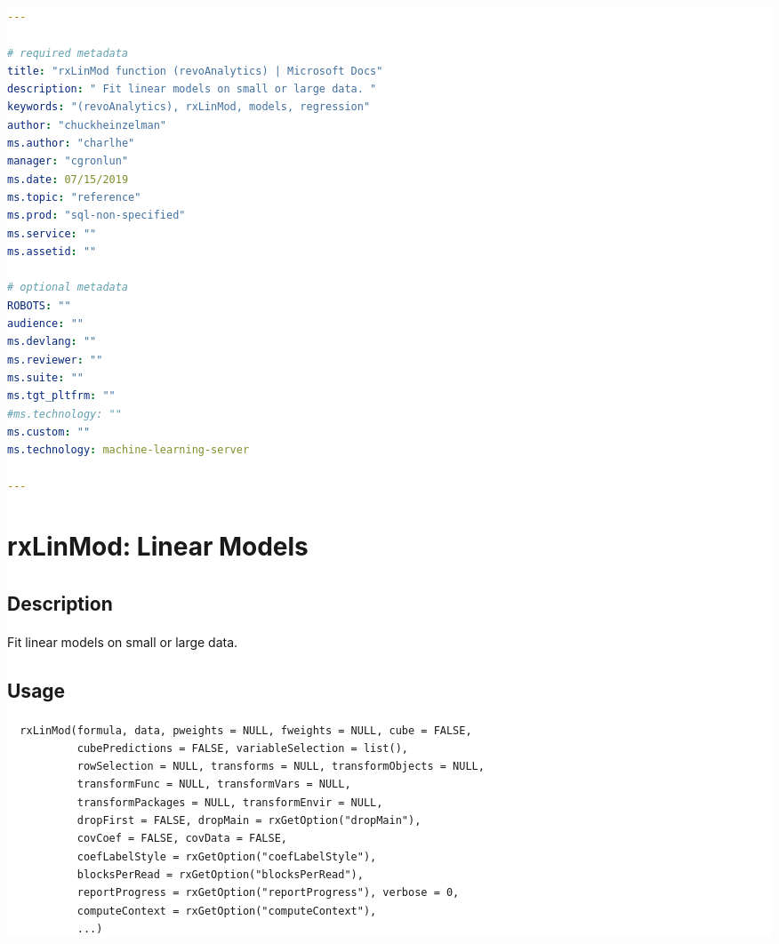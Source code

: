 ```yaml
--- 

# required metadata 
title: "rxLinMod function (revoAnalytics) | Microsoft Docs" 
description: " Fit linear models on small or large data. " 
keywords: "(revoAnalytics), rxLinMod, models, regression" 
author: "chuckheinzelman"
ms.author: "charlhe" 
manager: "cgronlun" 
ms.date: 07/15/2019
ms.topic: "reference" 
ms.prod: "sql-non-specified"
ms.service: "" 
ms.assetid: "" 

# optional metadata 
ROBOTS: "" 
audience: "" 
ms.devlang: "" 
ms.reviewer: "" 
ms.suite: "" 
ms.tgt_pltfrm: "" 
#ms.technology: "" 
ms.custom: "" 
ms.technology: machine-learning-server

--- 
```



 # rxLinMod: Linear Models 
 ## Description

Fit linear models on small or large data.


 ## Usage

```   
  rxLinMod(formula, data, pweights = NULL, fweights = NULL, cube = FALSE,
           cubePredictions = FALSE, variableSelection = list(),
           rowSelection = NULL, transforms = NULL, transformObjects = NULL,
           transformFunc = NULL, transformVars = NULL, 
           transformPackages = NULL, transformEnvir = NULL,
           dropFirst = FALSE, dropMain = rxGetOption("dropMain"),
           covCoef = FALSE, covData = FALSE, 
           coefLabelStyle = rxGetOption("coefLabelStyle"),
           blocksPerRead = rxGetOption("blocksPerRead"),
           reportProgress = rxGetOption("reportProgress"), verbose = 0,
           computeContext = rxGetOption("computeContext"),  
           ...)

```
